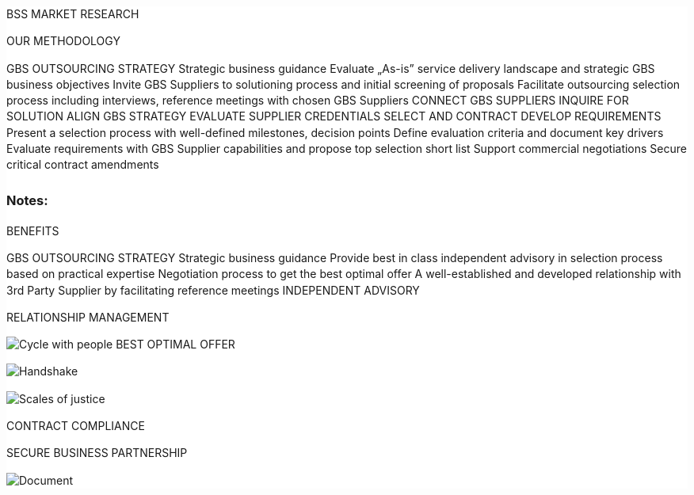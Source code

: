 BSS MARKET RESEARCH



OUR
METHODOLOGY

GBS OUTSOURCING STRATEGY
Strategic business guidance
Evaluate „As-is” service delivery landscape and strategic GBS business objectives
Invite GBS Suppliers to solutioning process and initial screening of proposals
Facilitate outsourcing selection process including interviews, reference meetings with chosen GBS Suppliers
CONNECT GBS SUPPLIERS
INQUIRE FOR SOLUTION
ALIGN GBS STRATEGY
EVALUATE SUPPLIER CREDENTIALS
SELECT AND CONTRACT
DEVELOP
REQUIREMENTS
Present a selection process with well-defined milestones, decision points
Define evaluation criteria and document key drivers
Evaluate requirements with GBS Supplier capabilities and propose top selection short list
Support commercial negotiations
Secure critical contract amendments

### Notes:


BENEFITS

GBS OUTSOURCING STRATEGY
Strategic business guidance
Provide best in class independent advisory in selection process based on practical expertise
Negotiation process to get the best optimal offer
A well-established and developed relationship with 3rd Party Supplier by facilitating reference meetings
INDEPENDENT ADVISORY

RELATIONSHIP
MANAGEMENT

![Cycle with people](Graphic61.jpg)
BEST OPTIMAL OFFER

![Handshake](Graphic59.jpg)

![Scales of justice](Graphic46.jpg)

CONTRACT COMPLIANCE

SECURE
 BUSINESS PARTNERSHIP

![Document](Graphic40.jpg)
